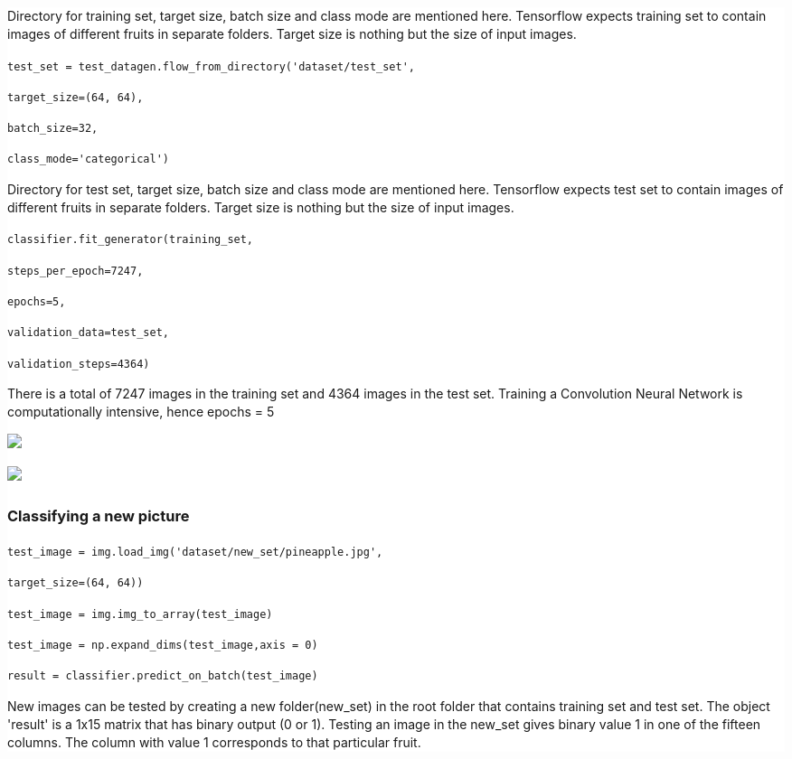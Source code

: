 
Directory for training set, target size, batch size and class mode are mentioned here. Tensorflow expects training set to 
contain images of different fruits in separate folders. Target size is nothing but the size of input images.



`test_set = test_datagen.flow_from_directory('dataset/test_set',`

`target_size=(64, 64),`

`batch_size=32,`

`class_mode='categorical')`



Directory for test set, target size, batch size and class mode are mentioned here. Tensorflow expects test set to 
contain images of different fruits in separate folders. Target size is nothing but the size of input images.



`classifier.fit_generator(training_set,`

`steps_per_epoch=7247,`

`epochs=5,`

`validation_data=test_set,`

`validation_steps=4364)`


There is a total of 7247 images in the training set and 4364 images in the test set. Training a Convolution Neural Network is computationally intensive, hence epochs = 5




![](https://lh3.googleusercontent.com/lAVECxvSGcHDLiQ9EmAUPYAtvXIQ94A6qUeBjw14rkJE-eGwHsTqKhCGgceuHGoLKngyi0oZy4wwkfjYoOrEqwLkhLdn2JEJTS4-w6jgcnuT8lCHGXenN-5BjWvzaBw-JiHd1R7QN-KgDkLiwPcA7H8F2isIyJx0g7lOq8N2x9CumLhE4nWugM2d0Gms_6ihAqpBlGRUCbUnIuUOkL98wE6X1NT2arae2mkjcKwGd_LYUfeLJo4V7wHc-S_3pccpYfOdJZxeEND-g4CYWfce0j0Q2fAGG8W6QwUWP_Avjqzh-aAI_ZaN82xWk3vcuIFWQ7NjYoiXAsVYYA8X1I4JAgneqFvUv7-EpXvU0j8Vazg7dLHZ6rlJiW1LIJsOnFY-K3HNsS3_nEGbbn0pThgi4YvBGfoNvqgSZIXt_DjlI0tP5WxA_2DnA0fdQiYzfzNfqlfDxn85hmDV1mSDdTV_UIyepXqumMB28Mih94O3VDf0FCG5X2R3diH3MZvkjx7Qq1zvH5xC2wtgyJueYx6ehBbOMbMeUAhU5dZ27A67HRE0gPix3KMHi-gDo1Bo37acZO42EO1iPF4dd0p_TerdRb6qQsOqfxwEq9aGT8AhVQSJXs3HLmH7klXrvXqamD8=w613-h190-no)


![](https://lh3.googleusercontent.com/Ffk_Cf74nPRqUICQ7MeF7gePt2ouyLmRrWuzJA5R0NzY429_E9M4RvvlRdhDHwo5ue47HgFpmM1tryzQS5uct0pd6f3DLkN3tFOdPs-AFhTEhAQ98n1KAzit1pBj_eDk50HiDz3PpOdIY3NwNl7NHRYLzB6s0VPIGYBhgG5vVrYaXnYclehJo10PzY6_m-EY4qxUzOGT6fleS35YoT_pHbaweuOuUmNVjxffVTZrvJPXsEHTwhvoMdQa97ueUHuD2zOQme83ivhzUnNMMKu7EbAf_tnm6BXnq8XyQCMGF3SX_GWjbl4E3LzeBkMRh4N4tNwdLMdV7Rv-EbWQNs7fA_M3FmYaqY9kKV0gGEoh4p8LHyOOcGJNHjuINLj5WDWjJxi6FylKp-c7aKQQpj7uqjmrM4Ajr3cVaUmxOjubLt5d8N7iejNJLOyxC172TOPMwBVcGBY0mkBzYKddvMtW653LHkjv-hzsR3Kqjrt_HkHyLX45S_zQgKlfqf_jfifxoM-9VxzBs_7JJGITMPJhD-00Bqpq0-Kqu1UaMX67NzAvsSmQAcsRgANin7iz7HACpKThiZJMoz2Bg6SNJ_d4MnHdkYFZbDgpqchTcM4phiE-LBS__cySlWqPKgW2qoo=w606-h320-no)


### Classifying a new picture

`test_image = img.load_img('dataset/new_set/pineapple.jpg',`
                          
`target_size=(64, 64))`

`test_image = img.img_to_array(test_image)`

`test_image = np.expand_dims(test_image,axis = 0)`

`result = classifier.predict_on_batch(test_image)`


New images can be tested by creating a new folder(new_set) in the root folder that contains training set and test set. The object 'result' is a 1x15 matrix that has binary output (0 or 1). Testing an image in the new_set gives binary value 1 in one of the fifteen columns. The column with value 1 corresponds to that particular fruit. 
